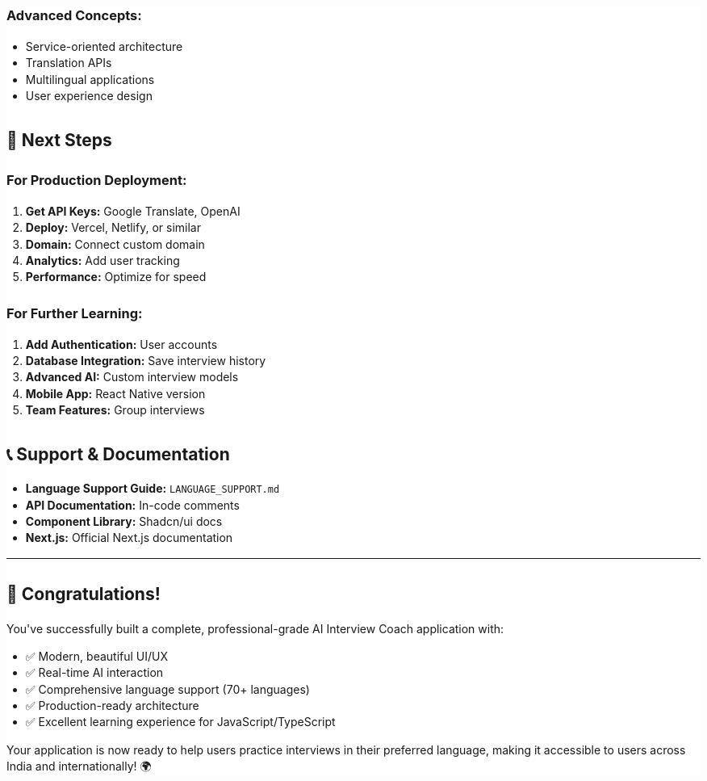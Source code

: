 ### **Advanced Concepts:**
- Service-oriented architecture
- Translation APIs
- Multilingual applications
- User experience design

## 🚀 Next Steps

### For Production Deployment:
1. **Get API Keys:** Google Translate, OpenAI
2. **Deploy:** Vercel, Netlify, or similar
3. **Domain:** Connect custom domain
4. **Analytics:** Add user tracking
5. **Performance:** Optimize for speed

### For Further Learning:
1. **Add Authentication:** User accounts
2. **Database Integration:** Save interview history
3. **Advanced AI:** Custom interview models
4. **Mobile App:** React Native version
5. **Team Features:** Group interviews

## 📞 Support & Documentation

- **Language Support Guide:** `LANGUAGE_SUPPORT.md`
- **API Documentation:** In-code comments
- **Component Library:** Shadcn/ui docs
- **Next.js:** Official Next.js documentation

---

## 🎊 Congratulations!

You've successfully built a complete, professional-grade AI Interview Coach application with:
- ✅ Modern, beautiful UI/UX
- ✅ Real-time AI interaction
- ✅ Comprehensive language support (70+ languages)
- ✅ Production-ready architecture
- ✅ Excellent learning experience for JavaScript/TypeScript

Your application is now ready to help users practice interviews in their preferred language, making it accessible to users across India and internationally! 🌍
